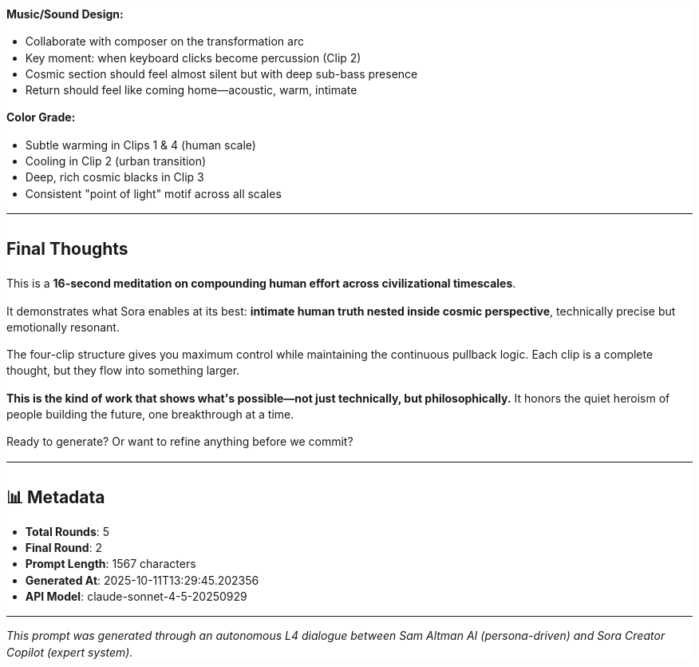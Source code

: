 **Music/Sound Design:**
- Collaborate with composer on the transformation arc
- Key moment: when keyboard clicks become percussion (Clip 2)
- Cosmic section should feel almost silent but with deep sub-bass presence
- Return should feel like coming home—acoustic, warm, intimate

**Color Grade:**
- Subtle warming in Clips 1 & 4 (human scale)
- Cooling in Clip 2 (urban transition)
- Deep, rich cosmic blacks in Clip 3
- Consistent "point of light" motif across all scales

---

## Final Thoughts

This is a **16-second meditation on compounding human effort across civilizational timescales**. 

It demonstrates what Sora enables at its best: **intimate human truth nested inside cosmic perspective**, technically precise but emotionally resonant.

The four-clip structure gives you maximum control while maintaining the continuous pullback logic. Each clip is a complete thought, but they flow into something larger.

**This is the kind of work that shows what's possible—not just technically, but philosophically.** It honors the quiet heroism of people building the future, one breakthrough at a time.

Ready to generate? Or want to refine anything before we commit?

---

## 📊 Metadata

- **Total Rounds**: 5
- **Final Round**: 2
- **Prompt Length**: 1567 characters
- **Generated At**: 2025-10-11T13:29:45.202356
- **API Model**: claude-sonnet-4-5-20250929

---

*This prompt was generated through an autonomous L4 dialogue between Sam Altman AI (persona-driven) and Sora Creator Copilot (expert system).*
